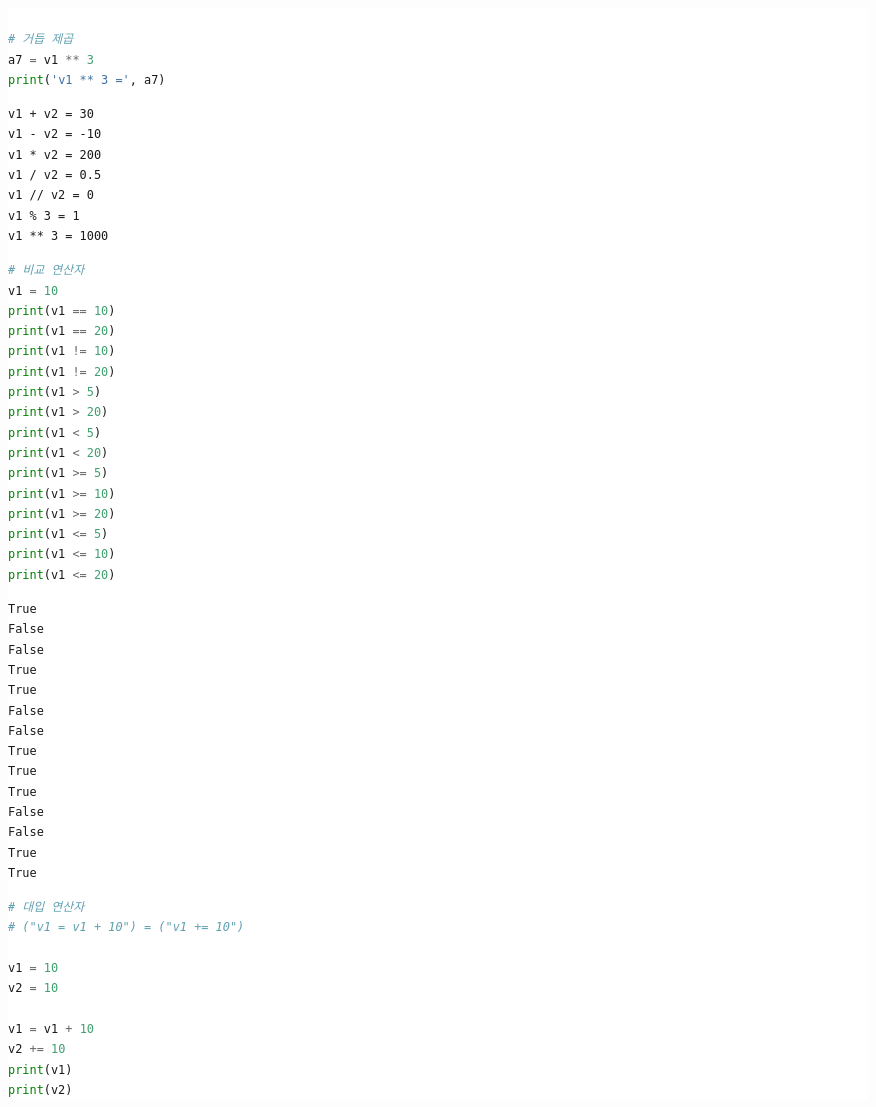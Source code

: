 ```python

# 거듭 제곱
a7 = v1 ** 3
print('v1 ** 3 =', a7)
```

    v1 + v2 = 30
    v1 - v2 = -10
    v1 * v2 = 200
    v1 / v2 = 0.5
    v1 // v2 = 0
    v1 % 3 = 1
    v1 ** 3 = 1000
    


```python
# 비교 연산자
v1 = 10
print(v1 == 10)
print(v1 == 20)
print(v1 != 10)
print(v1 != 20)
print(v1 > 5)
print(v1 > 20)
print(v1 < 5)
print(v1 < 20)
print(v1 >= 5)
print(v1 >= 10)
print(v1 >= 20)
print(v1 <= 5)
print(v1 <= 10)
print(v1 <= 20)
```

    True
    False
    False
    True
    True
    False
    False
    True
    True
    True
    False
    False
    True
    True
    


```python
# 대입 연산자
# ("v1 = v1 + 10") = ("v1 += 10")

v1 = 10
v2 = 10

v1 = v1 + 10
v2 += 10
print(v1)
print(v2)
```
